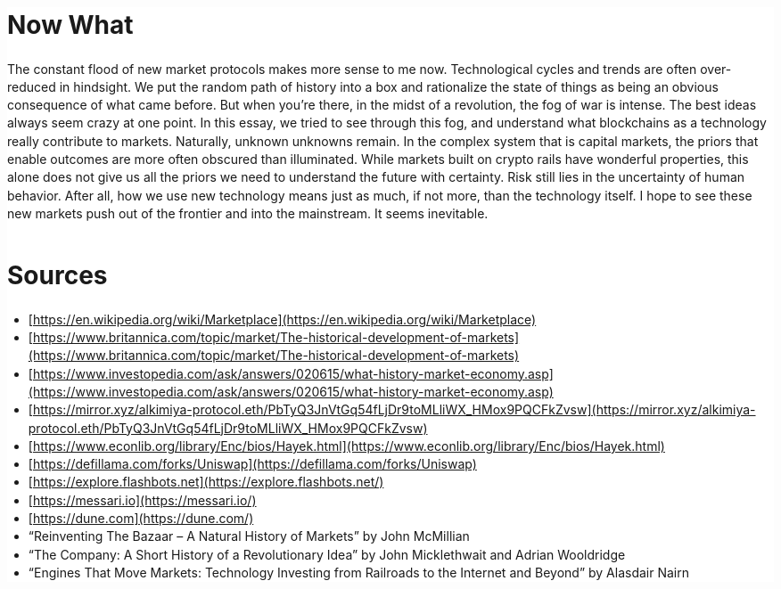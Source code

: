 # Now What

The constant flood of new market protocols makes more sense to me now. Technological cycles and trends are often over-reduced in hindsight. We put the random path of history into a box and rationalize the state of things as being an obvious consequence of what came before. But when you’re there, in the midst of a revolution, the fog of war is intense. The best ideas always seem crazy at one point. In this essay, we tried to see through this fog, and understand what blockchains as a technology really contribute to markets. Naturally, unknown unknowns remain. In the complex system that is capital markets, the priors that enable outcomes are more often obscured than illuminated. While markets built on crypto rails have wonderful properties, this alone does not give us all the priors we need to understand the future with certainty. Risk still lies in the uncertainty of human behavior. After all, how we use new technology means just as much, if not more, than the technology itself. I hope to see these new markets push out of the frontier and into the mainstream. It seems inevitable.

# Sources

- [https://en.wikipedia.org/wiki/Marketplace](https://en.wikipedia.org/wiki/Marketplace)
- [https://www.britannica.com/topic/market/The-historical-development-of-markets](https://www.britannica.com/topic/market/The-historical-development-of-markets)
- [https://www.investopedia.com/ask/answers/020615/what-history-market-economy.asp](https://www.investopedia.com/ask/answers/020615/what-history-market-economy.asp)
- [https://mirror.xyz/alkimiya-protocol.eth/PbTyQ3JnVtGq54fLjDr9toMLliWX_HMox9PQCFkZvsw](https://mirror.xyz/alkimiya-protocol.eth/PbTyQ3JnVtGq54fLjDr9toMLliWX_HMox9PQCFkZvsw)
- [https://www.econlib.org/library/Enc/bios/Hayek.html](https://www.econlib.org/library/Enc/bios/Hayek.html)
- [https://defillama.com/forks/Uniswap](https://defillama.com/forks/Uniswap)
- [https://explore.flashbots.net](https://explore.flashbots.net/)
- [https://messari.io](https://messari.io/)
- [https://dune.com](https://dune.com/)
- “Reinventing The Bazaar – A Natural History of Markets” by John McMillian
- “The Company: A Short History of a Revolutionary Idea” by John Micklethwait and Adrian Wooldridge
- “Engines That Move Markets: Technology Investing from Railroads to the Internet and Beyond” by Alasdair Nairn